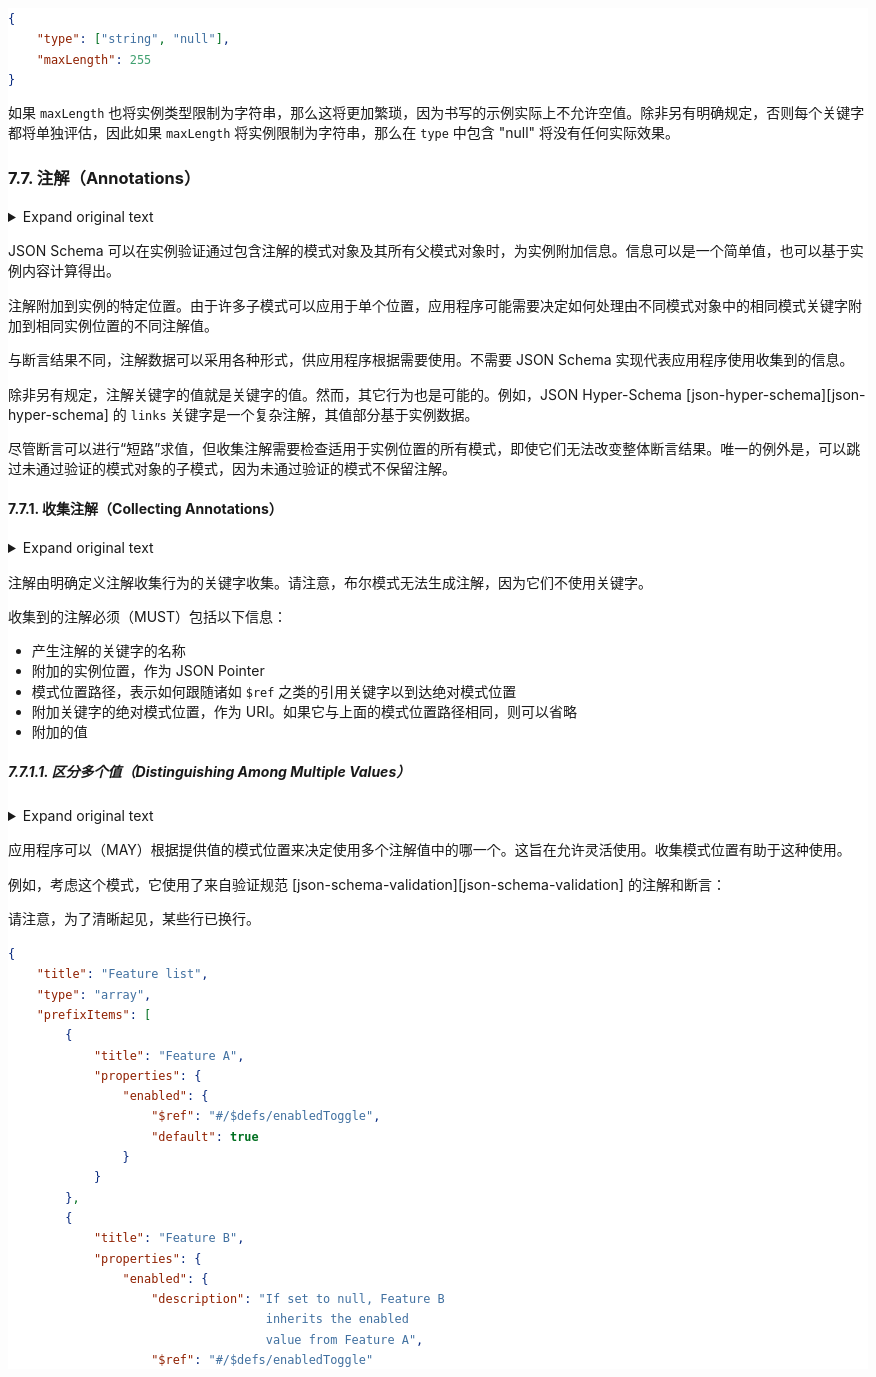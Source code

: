 ```json
{
    "type": ["string", "null"],
    "maxLength": 255
}
```

如果 `maxLength` 也将实例类型限制为字符串，那么这将更加繁琐，因为书写的示例实际上不允许空值。除非另有明确规定，否则每个关键字都将单独评估，因此如果 `maxLength` 将实例限制为字符串，那么在 `type` 中包含 "null" 将没有任何实际效果。

### 7.7. 注解（Annotations）

<details><summary>Expand original text</summary></details>

JSON Schema 可以在实例验证通过包含注解的模式对象及其所有父模式对象时，为实例附加信息。信息可以是一个简单值，也可以基于实例内容计算得出。

注解附加到实例的特定位置。由于许多子模式可以应用于单个位置，应用程序可能需要决定如何处理由不同模式对象中的相同模式关键字附加到相同实例位置的不同注解值。

与断言结果不同，注解数据可以采用各种形式，供应用程序根据需要使用。不需要 JSON Schema 实现代表应用程序使用收集到的信息。

除非另有规定，注解关键字的值就是关键字的值。然而，其它行为也是可能的。例如，JSON Hyper-Schema [json-hyper-schema][json-hyper-schema] 的 `links` 关键字是一个复杂注解，其值部分基于实例数据。

尽管断言可以进行“短路”求值，但收集注解需要检查适用于实例位置的所有模式，即使它们无法改变整体断言结果。唯一的例外是，可以跳过未通过验证的模式对象的子模式，因为未通过验证的模式不保留注解。

#### 7.7.1. 收集注解（Collecting Annotations）

<details><summary>Expand original text</summary></details>

注解由明确定义注解收集行为的关键字收集。请注意，布尔模式无法生成注解，因为它们不使用关键字。

收集到的注解必须（MUST）包括以下信息：

- 产生注解的关键字的名称
- 附加的实例位置，作为 JSON Pointer
- 模式位置路径，表示如何跟随诸如 `$ref` 之类的引用关键字以到达绝对模式位置
- 附加关键字的绝对模式位置，作为 URI。如果它与上面的模式位置路径相同，则可以省略
- 附加的值

##### 7.7.1.1. 区分多个值（Distinguishing Among Multiple Values）

<details><summary>Expand original text</summary></details>

应用程序可以（MAY）根据提供值的模式位置来决定使用多个注解值中的哪一个。这旨在允许灵活使用。收集模式位置有助于这种使用。

例如，考虑这个模式，它使用了来自验证规范 [json-schema-validation][json-schema-validation] 的注解和断言：

请注意，为了清晰起见，某些行已换行。

```json
{
    "title": "Feature list",
    "type": "array",
    "prefixItems": [
        {
            "title": "Feature A",
            "properties": {
                "enabled": {
                    "$ref": "#/$defs/enabledToggle",
                    "default": true
                }
            }
        },
        {
            "title": "Feature B",
            "properties": {
                "enabled": {
                    "description": "If set to null, Feature B
                                    inherits the enabled
                                    value from Feature A",
                    "$ref": "#/$defs/enabledToggle"
```